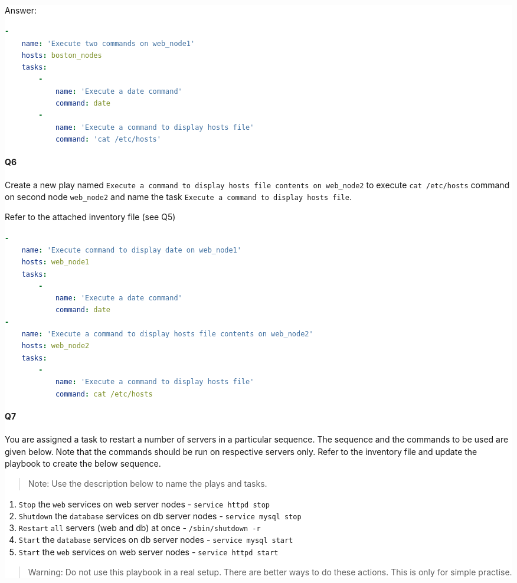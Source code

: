 Answer:

```yaml
-
    name: 'Execute two commands on web_node1'
    hosts: boston_nodes
    tasks:
        -
            name: 'Execute a date command'
            command: date
        -
            name: 'Execute a command to display hosts file'
            command: 'cat /etc/hosts'
```

#### Q6

Create a new play named `Execute a command to display hosts file contents on web_node2` to execute `cat /etc/hosts` command on second node `web_node2` and name the task `Execute a command to display hosts file`.

Refer to the attached inventory file (see Q5)

```yaml
-
    name: 'Execute command to display date on web_node1'
    hosts: web_node1
    tasks:
        -
            name: 'Execute a date command'
            command: date
-
    name: 'Execute a command to display hosts file contents on web_node2'
    hosts: web_node2
    tasks:
        -
            name: 'Execute a command to display hosts file'
            command: cat /etc/hosts
```

#### Q7

You are assigned a task to restart a number of servers in a particular sequence. The sequence and the commands to be used are given below. Note that the commands should be run on respective servers only. Refer to the inventory file and update the playbook to create the below sequence.

> Note: Use the description below to name the plays and tasks.
>
1. `Stop` the `web` services on web server nodes - `service httpd stop`
2. `Shutdown` the `database` services on db server nodes - `service mysql stop`
3. `Restart` `all` servers (web and db) at once - `/sbin/shutdown -r`
4. `Start` the `database` services on db server nodes - `service mysql start`
5. `Start` the `web` services on web server nodes - `service httpd start`

> Warning: Do not use this playbook in a real setup. There are better ways to do these actions. This is only for simple practise.
>
